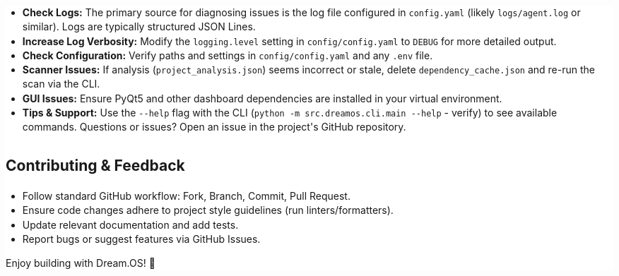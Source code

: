 - **Check Logs:** The primary source for diagnosing issues is the log file configured in `config.yaml` (likely `logs/agent.log` or similar). Logs are typically structured JSON Lines.
- **Increase Log Verbosity:** Modify the `logging.level` setting in `config/config.yaml` to `DEBUG` for more detailed output.
- **Check Configuration:** Verify paths and settings in `config/config.yaml` and any `.env` file.
- **Scanner Issues:** If analysis (`project_analysis.json`) seems incorrect or stale, delete `dependency_cache.json` and re-run the scan via the CLI.
- **GUI Issues:** Ensure PyQt5 and other dashboard dependencies are installed in your virtual environment.
- **Tips & Support:** Use the `--help` flag with the CLI (`python -m src.dreamos.cli.main --help` - verify) to see available commands. Questions or issues? Open an issue in the project's GitHub repository.

## Contributing & Feedback

- Follow standard GitHub workflow: Fork, Branch, Commit, Pull Request.
- Ensure code changes adhere to project style guidelines (run linters/formatters).
- Update relevant documentation and add tests.
- Report bugs or suggest features via GitHub Issues.

Enjoy building with Dream.OS! 🚀
